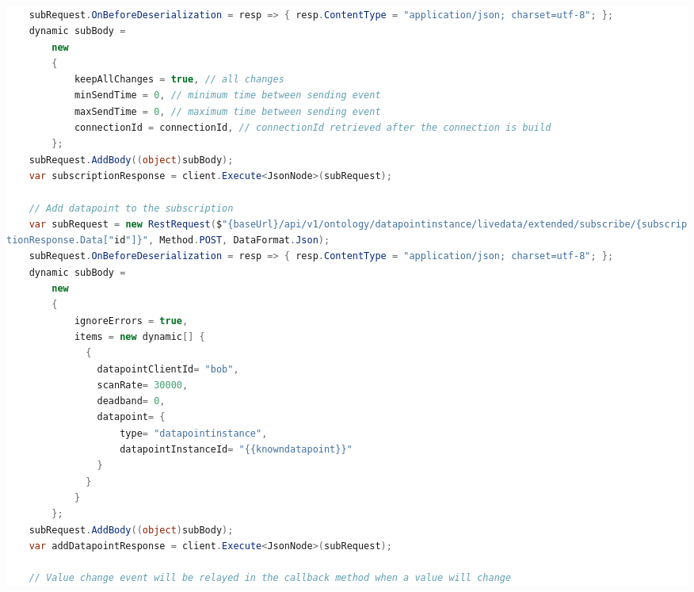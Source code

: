 ```csharp
    subRequest.OnBeforeDeserialization = resp => { resp.ContentType = "application/json; charset=utf-8"; };
    dynamic subBody =
        new
        {
            keepAllChanges = true, // all changes
            minSendTime = 0, // minimum time between sending event
            maxSendTime = 0, // maximum time between sending event
            connectionId = connectionId, // connectionId retrieved after the connection is build
        };
    subRequest.AddBody((object)subBody);
    var subscriptionResponse = client.Execute<JsonNode>(subRequest);

    // Add datapoint to the subscription
    var subRequest = new RestRequest($"{baseUrl}/api/v1/ontology/datapointinstance/livedata/extended/subscribe/{subscriptionResponse.Data["id"]}", Method.POST, DataFormat.Json);
    subRequest.OnBeforeDeserialization = resp => { resp.ContentType = "application/json; charset=utf-8"; };
    dynamic subBody =
        new
        {
            ignoreErrors = true, 
            items = new dynamic[] {
              {
                datapointClientId= "bob",
                scanRate= 30000,
                deadband= 0,
                datapoint= {
                    type= "datapointinstance",
                    datapointInstanceId= "{{knowndatapoint}}"
                }              
              }
            }
        };
    subRequest.AddBody((object)subBody);
    var addDatapointResponse = client.Execute<JsonNode>(subRequest);

    // Value change event will be relayed in the callback method when a value will change
```